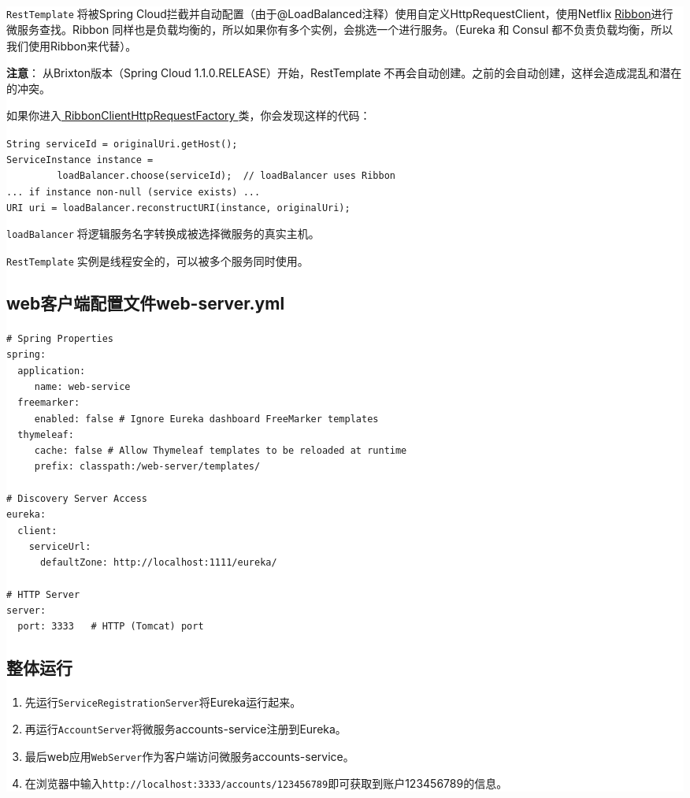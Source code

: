 `RestTemplate` 将被Spring Cloud拦截并自动配置（由于@LoadBalanced注释）使用自定义HttpRequestClient，使用Netflix [Ribbon](http://techblog.netflix.com/2013/01/announcing-ribbon-tying-netflix-mid.html)进行微服务查找。Ribbon 同样也是负载均衡的，所以如果你有多个实例，会挑选一个进行服务。（Eureka 和 Consul 都不负责负载均衡，所以我们使用Ribbon来代替）。

**注意**： 从Brixton版本（Spring Cloud 1.1.0.RELEASE）开始，RestTemplate 不再会自动创建。之前的会自动创建，这样会造成混乱和潜在的冲突。

如果你进入[ RibbonClientHttpRequestFactory ](https://github.com/spring-cloud/spring-cloud-netflix/blob/master/spring-cloud-netflix-core/src/main/java/org/springframework/cloud/netflix/ribbon/RibbonClientHttpRequestFactory.java)类，你会发现这样的代码：

```
String serviceId = originalUri.getHost();
ServiceInstance instance =
         loadBalancer.choose(serviceId);  // loadBalancer uses Ribbon
... if instance non-null (service exists) ...
URI uri = loadBalancer.reconstructURI(instance, originalUri);
```

`loadBalancer` 将逻辑服务名字转换成被选择微服务的真实主机。

`RestTemplate` 实例是线程安全的，可以被多个服务同时使用。

## web客户端配置文件web-server.yml

```
# Spring Properties
spring:
  application:
     name: web-service
  freemarker:
     enabled: false # Ignore Eureka dashboard FreeMarker templates
  thymeleaf:
     cache: false # Allow Thymeleaf templates to be reloaded at runtime
     prefix: classpath:/web-server/templates/

# Discovery Server Access
eureka:
  client:
    serviceUrl:
      defaultZone: http://localhost:1111/eureka/

# HTTP Server
server:
  port: 3333   # HTTP (Tomcat) port
```

## 整体运行

1. 先运行`ServiceRegistrationServer`将Eureka运行起来。

2. 再运行`AccountServer`将微服务accounts-service注册到Eureka。

3. 最后web应用`WebServer`作为客户端访问微服务accounts-service。

4. 在浏览器中输入`http://localhost:3333/accounts/123456789`即可获取到账户123456789的信息。

